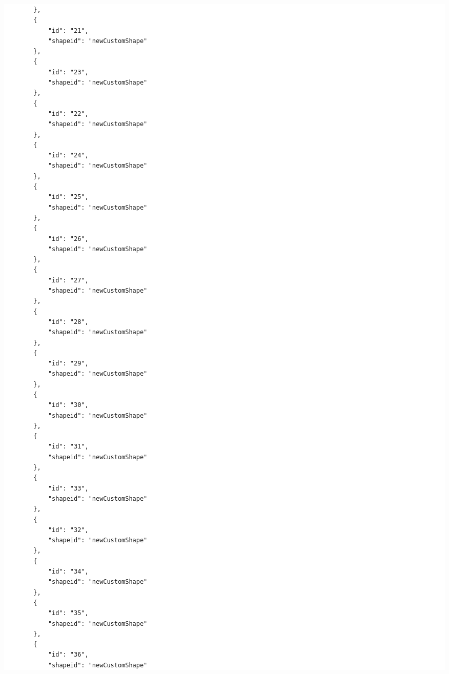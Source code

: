             },
            {
                "id": "21",
                "shapeid": "newCustomShape"
            },
            {
                "id": "23",
                "shapeid": "newCustomShape"
            },
            {
                "id": "22",
                "shapeid": "newCustomShape"
            },
            {
                "id": "24",
                "shapeid": "newCustomShape"
            },
            {
                "id": "25",
                "shapeid": "newCustomShape"
            },
            {
                "id": "26",
                "shapeid": "newCustomShape"
            },
            {
                "id": "27",
                "shapeid": "newCustomShape"
            },
            {
                "id": "28",
                "shapeid": "newCustomShape"
            },
            {
                "id": "29",
                "shapeid": "newCustomShape"
            },
            {
                "id": "30",
                "shapeid": "newCustomShape"
            },
            {
                "id": "31",
                "shapeid": "newCustomShape"
            },
            {
                "id": "33",
                "shapeid": "newCustomShape"
            },
            {
                "id": "32",
                "shapeid": "newCustomShape"
            },
            {
                "id": "34",
                "shapeid": "newCustomShape"
            },
            {
                "id": "35",
                "shapeid": "newCustomShape"
            },
            {
                "id": "36",
                "shapeid": "newCustomShape"